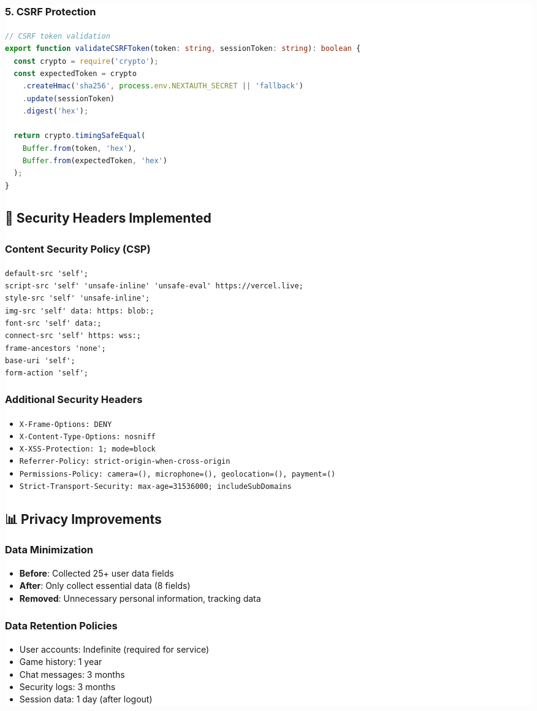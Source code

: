 ### 5. **CSRF Protection**
```typescript
// CSRF token validation
export function validateCSRFToken(token: string, sessionToken: string): boolean {
  const crypto = require('crypto');
  const expectedToken = crypto
    .createHmac('sha256', process.env.NEXTAUTH_SECRET || 'fallback')
    .update(sessionToken)
    .digest('hex');
  
  return crypto.timingSafeEqual(
    Buffer.from(token, 'hex'),
    Buffer.from(expectedToken, 'hex')
  );
}
```

## 🔐 Security Headers Implemented

### Content Security Policy (CSP)
```
default-src 'self';
script-src 'self' 'unsafe-inline' 'unsafe-eval' https://vercel.live;
style-src 'self' 'unsafe-inline';
img-src 'self' data: https: blob:;
font-src 'self' data:;
connect-src 'self' https: wss:;
frame-ancestors 'none';
base-uri 'self';
form-action 'self';
```

### Additional Security Headers
- `X-Frame-Options: DENY`
- `X-Content-Type-Options: nosniff`
- `X-XSS-Protection: 1; mode=block`
- `Referrer-Policy: strict-origin-when-cross-origin`
- `Permissions-Policy: camera=(), microphone=(), geolocation=(), payment=()`
- `Strict-Transport-Security: max-age=31536000; includeSubDomains`

## 📊 Privacy Improvements

### Data Minimization
- **Before**: Collected 25+ user data fields
- **After**: Only collect essential data (8 fields)
- **Removed**: Unnecessary personal information, tracking data

### Data Retention Policies
- User accounts: Indefinite (required for service)
- Game history: 1 year
- Chat messages: 3 months
- Security logs: 3 months
- Session data: 1 day (after logout)
